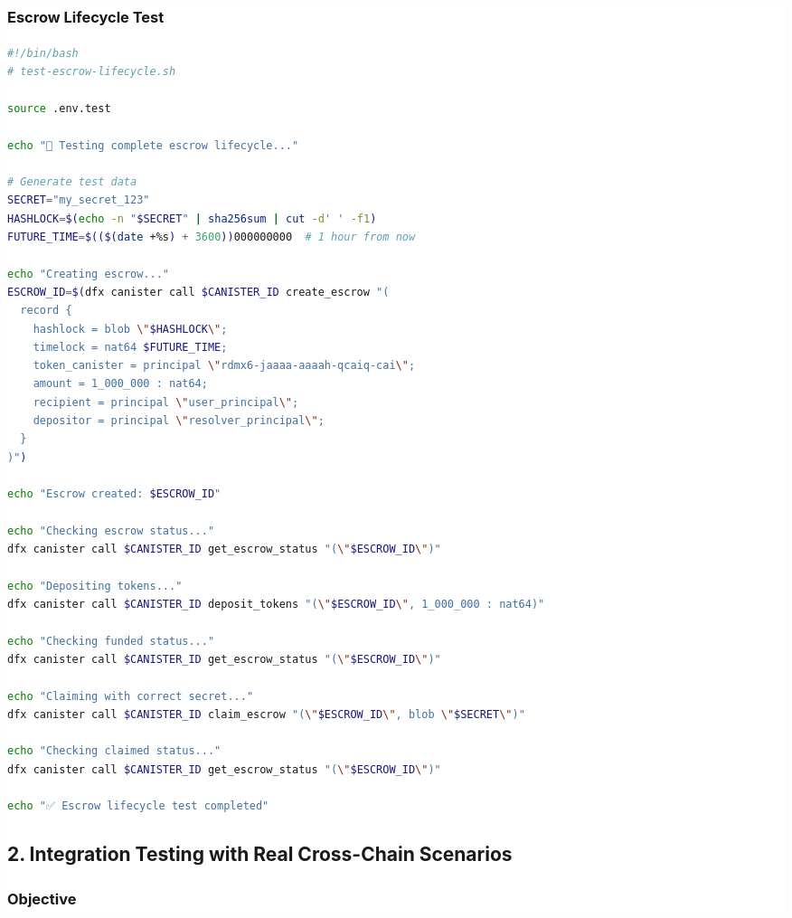 ### **Escrow Lifecycle Test**

```bash
#!/bin/bash
# test-escrow-lifecycle.sh

source .env.test

echo "🔄 Testing complete escrow lifecycle..."

# Generate test data
SECRET="my_secret_123"
HASHLOCK=$(echo -n "$SECRET" | sha256sum | cut -d' ' -f1)
FUTURE_TIME=$(($(date +%s) + 3600))000000000  # 1 hour from now

echo "Creating escrow..."
ESCROW_ID=$(dfx canister call $CANISTER_ID create_escrow "(
  record {
    hashlock = blob \"$HASHLOCK\";
    timelock = nat64 $FUTURE_TIME;
    token_canister = principal \"rdmx6-jaaaa-aaaah-qcaiq-cai\";
    amount = 1_000_000 : nat64;
    recipient = principal \"user_principal\";
    depositor = principal \"resolver_principal\";
  }
)")

echo "Escrow created: $ESCROW_ID"

echo "Checking escrow status..."
dfx canister call $CANISTER_ID get_escrow_status "(\"$ESCROW_ID\")"

echo "Depositing tokens..."
dfx canister call $CANISTER_ID deposit_tokens "(\"$ESCROW_ID\", 1_000_000 : nat64)"

echo "Checking funded status..."
dfx canister call $CANISTER_ID get_escrow_status "(\"$ESCROW_ID\")"

echo "Claiming with correct secret..."
dfx canister call $CANISTER_ID claim_escrow "(\"$ESCROW_ID\", blob \"$SECRET\")"

echo "Checking claimed status..."
dfx canister call $CANISTER_ID get_escrow_status "(\"$ESCROW_ID\")"

echo "✅ Escrow lifecycle test completed"
```

## 2. Integration Testing with Real Cross-Chain Scenarios

### **Objective**
